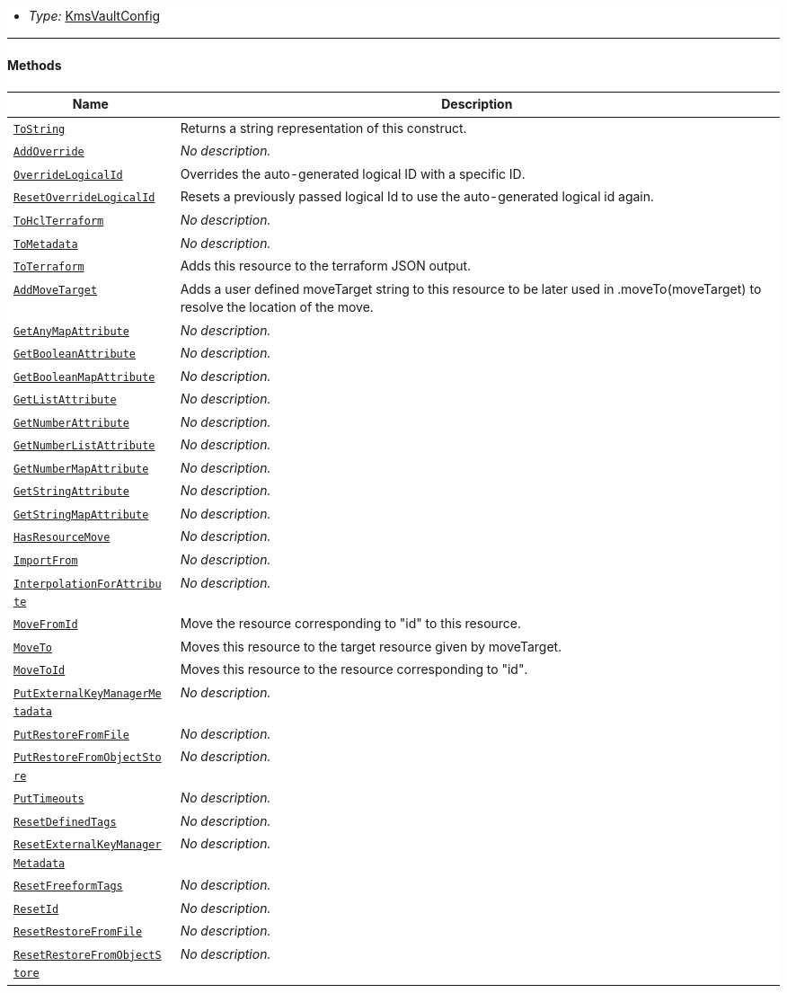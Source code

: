 - *Type:* <a href="#rhizo-co-terraform-provider-oci.kmsVault.KmsVaultConfig">KmsVaultConfig</a>

---

#### Methods <a name="Methods" id="Methods"></a>

| **Name** | **Description** |
| --- | --- |
| <code><a href="#rhizo-co-terraform-provider-oci.kmsVault.KmsVault.toString">ToString</a></code> | Returns a string representation of this construct. |
| <code><a href="#rhizo-co-terraform-provider-oci.kmsVault.KmsVault.addOverride">AddOverride</a></code> | *No description.* |
| <code><a href="#rhizo-co-terraform-provider-oci.kmsVault.KmsVault.overrideLogicalId">OverrideLogicalId</a></code> | Overrides the auto-generated logical ID with a specific ID. |
| <code><a href="#rhizo-co-terraform-provider-oci.kmsVault.KmsVault.resetOverrideLogicalId">ResetOverrideLogicalId</a></code> | Resets a previously passed logical Id to use the auto-generated logical id again. |
| <code><a href="#rhizo-co-terraform-provider-oci.kmsVault.KmsVault.toHclTerraform">ToHclTerraform</a></code> | *No description.* |
| <code><a href="#rhizo-co-terraform-provider-oci.kmsVault.KmsVault.toMetadata">ToMetadata</a></code> | *No description.* |
| <code><a href="#rhizo-co-terraform-provider-oci.kmsVault.KmsVault.toTerraform">ToTerraform</a></code> | Adds this resource to the terraform JSON output. |
| <code><a href="#rhizo-co-terraform-provider-oci.kmsVault.KmsVault.addMoveTarget">AddMoveTarget</a></code> | Adds a user defined moveTarget string to this resource to be later used in .moveTo(moveTarget) to resolve the location of the move. |
| <code><a href="#rhizo-co-terraform-provider-oci.kmsVault.KmsVault.getAnyMapAttribute">GetAnyMapAttribute</a></code> | *No description.* |
| <code><a href="#rhizo-co-terraform-provider-oci.kmsVault.KmsVault.getBooleanAttribute">GetBooleanAttribute</a></code> | *No description.* |
| <code><a href="#rhizo-co-terraform-provider-oci.kmsVault.KmsVault.getBooleanMapAttribute">GetBooleanMapAttribute</a></code> | *No description.* |
| <code><a href="#rhizo-co-terraform-provider-oci.kmsVault.KmsVault.getListAttribute">GetListAttribute</a></code> | *No description.* |
| <code><a href="#rhizo-co-terraform-provider-oci.kmsVault.KmsVault.getNumberAttribute">GetNumberAttribute</a></code> | *No description.* |
| <code><a href="#rhizo-co-terraform-provider-oci.kmsVault.KmsVault.getNumberListAttribute">GetNumberListAttribute</a></code> | *No description.* |
| <code><a href="#rhizo-co-terraform-provider-oci.kmsVault.KmsVault.getNumberMapAttribute">GetNumberMapAttribute</a></code> | *No description.* |
| <code><a href="#rhizo-co-terraform-provider-oci.kmsVault.KmsVault.getStringAttribute">GetStringAttribute</a></code> | *No description.* |
| <code><a href="#rhizo-co-terraform-provider-oci.kmsVault.KmsVault.getStringMapAttribute">GetStringMapAttribute</a></code> | *No description.* |
| <code><a href="#rhizo-co-terraform-provider-oci.kmsVault.KmsVault.hasResourceMove">HasResourceMove</a></code> | *No description.* |
| <code><a href="#rhizo-co-terraform-provider-oci.kmsVault.KmsVault.importFrom">ImportFrom</a></code> | *No description.* |
| <code><a href="#rhizo-co-terraform-provider-oci.kmsVault.KmsVault.interpolationForAttribute">InterpolationForAttribute</a></code> | *No description.* |
| <code><a href="#rhizo-co-terraform-provider-oci.kmsVault.KmsVault.moveFromId">MoveFromId</a></code> | Move the resource corresponding to "id" to this resource. |
| <code><a href="#rhizo-co-terraform-provider-oci.kmsVault.KmsVault.moveTo">MoveTo</a></code> | Moves this resource to the target resource given by moveTarget. |
| <code><a href="#rhizo-co-terraform-provider-oci.kmsVault.KmsVault.moveToId">MoveToId</a></code> | Moves this resource to the resource corresponding to "id". |
| <code><a href="#rhizo-co-terraform-provider-oci.kmsVault.KmsVault.putExternalKeyManagerMetadata">PutExternalKeyManagerMetadata</a></code> | *No description.* |
| <code><a href="#rhizo-co-terraform-provider-oci.kmsVault.KmsVault.putRestoreFromFile">PutRestoreFromFile</a></code> | *No description.* |
| <code><a href="#rhizo-co-terraform-provider-oci.kmsVault.KmsVault.putRestoreFromObjectStore">PutRestoreFromObjectStore</a></code> | *No description.* |
| <code><a href="#rhizo-co-terraform-provider-oci.kmsVault.KmsVault.putTimeouts">PutTimeouts</a></code> | *No description.* |
| <code><a href="#rhizo-co-terraform-provider-oci.kmsVault.KmsVault.resetDefinedTags">ResetDefinedTags</a></code> | *No description.* |
| <code><a href="#rhizo-co-terraform-provider-oci.kmsVault.KmsVault.resetExternalKeyManagerMetadata">ResetExternalKeyManagerMetadata</a></code> | *No description.* |
| <code><a href="#rhizo-co-terraform-provider-oci.kmsVault.KmsVault.resetFreeformTags">ResetFreeformTags</a></code> | *No description.* |
| <code><a href="#rhizo-co-terraform-provider-oci.kmsVault.KmsVault.resetId">ResetId</a></code> | *No description.* |
| <code><a href="#rhizo-co-terraform-provider-oci.kmsVault.KmsVault.resetRestoreFromFile">ResetRestoreFromFile</a></code> | *No description.* |
| <code><a href="#rhizo-co-terraform-provider-oci.kmsVault.KmsVault.resetRestoreFromObjectStore">ResetRestoreFromObjectStore</a></code> | *No description.* |